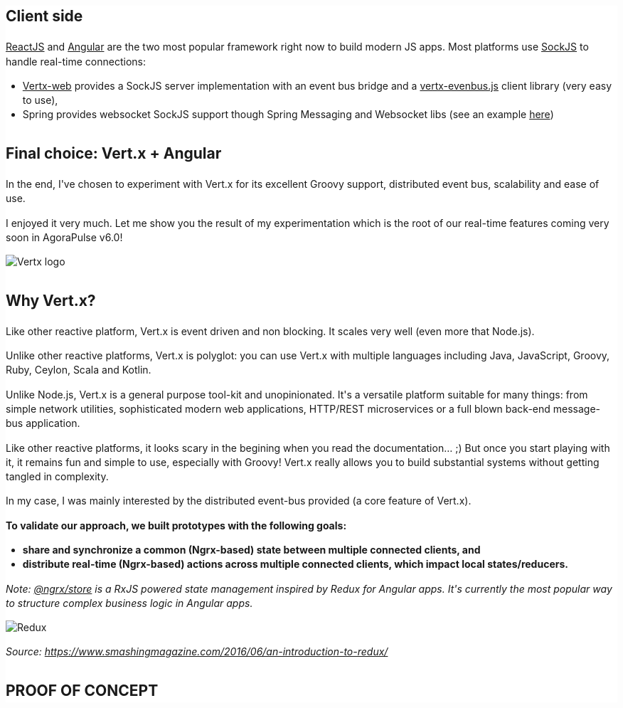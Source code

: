 ## Client side

[ReactJS](http://facebook.github.io/react/) and [Angular](https://angular.io) are the two most popular framework right now to build modern JS apps. Most platforms use [SockJS](https://github.com/sockjs/sockjs-client) to handle real-time connections:
* [Vertx-web](http://vertx.io/docs/vertx-web/groovy/) provides a SockJS server implementation with an event bus bridge and a [vertx-evenbus.js](http://vertx.io/docs/vertx-web/groovy/#_sockjs_event_bus_bridge) client library (very easy to use),
* Spring provides websocket SockJS support though Spring Messaging and Websocket libs (see an example [here](https://spring.io/guides/gs/messaging-stomp-websocket/))

## Final choice: Vert.x + Angular

In the end, I've chosen to experiment with Vert.x for its excellent Groovy support, distributed event bus, scalability and ease of use.

I enjoyed it very much. Let me show you the result of my experimentation which is the root of our real-time features coming very soon in AgoraPulse v6.0!

![Vertx logo](/assets/blog/vertx-realtime-angular-ngrx/vertx-logo.png)

## Why Vert.x?

Like other reactive platform, Vert.x is event driven and non blocking. It scales very well (even more that Node.js).

Unlike other reactive platforms, Vert.x is polyglot: you can use Vert.x with multiple languages including Java, JavaScript, Groovy, Ruby, Ceylon, Scala and Kotlin.

Unlike Node.js, Vert.x is a general purpose tool-kit and unopinionated. It's a versatile platform suitable for many things: from simple network utilities, sophisticated modern web applications, HTTP/REST microservices or a full blown back-end message-bus application.

Like other reactive platforms, it looks scary in the begining when you read the documentation… ;) But once you start playing with it, it remains fun and simple to use, especially with Groovy! Vert.x really allows you to build substantial systems without getting tangled in complexity.

In my case, I was mainly interested by the distributed event-bus provided (a core feature of Vert.x).

**To validate our approach, we built prototypes with the following goals:**
* **share and synchronize a common (Ngrx-based) state between multiple connected clients, and**
* **distribute real-time (Ngrx-based) actions across multiple connected clients, which impact local states/reducers.**

_Note: [@ngrx/store](https://github.com/ngrx/store) is a RxJS powered state management inspired by Redux for Angular apps. It's currently the most popular way to structure complex business logic in Angular apps._

![Redux](/assets/blog/vertx-realtime-angular-ngrx/redux.png)

_Source: https://www.smashingmagazine.com/2016/06/an-introduction-to-redux/_

## PROOF OF CONCEPT
